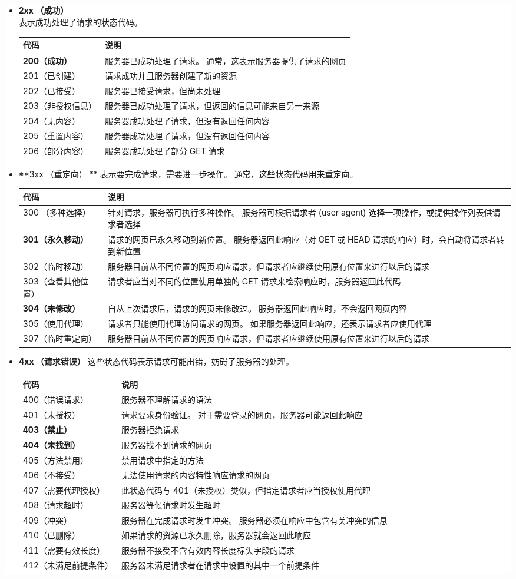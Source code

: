 - **2xx （成功）**  
  表示成功处理了请求的状态代码。

  |代码 |  说明|
  |-|-|  
  |**200（成功）** | 服务器已成功处理了请求。 通常，这表示服务器提供了请求的网页|  
  |201（已创建）|  请求成功并且服务器创建了新的资源|  
  |202（已接受）|  服务器已接受请求，但尚未处理|  
  |203（非授权信息）|  服务器已成功处理了请求，但返回的信息可能来自另一来源|
  |204（无内容）|服务器成功处理了请求，但没有返回任何内容|
  |205（重置内容）| 服务器成功处理了请求，但没有返回任何内容|
  |206（部分内容）|  服务器成功处理了部分 GET 请求|

- **3xx （重定向） **
  表示要完成请求，需要进一步操作。 通常，这些状态代码用来重定向。

  |代码|说明|
  |-|-|  
  |300   （多种选择）|针对请求，服务器可执行多种操作。 服务器可根据请求者 (user agent) 选择一项操作，或提供操作列表供请求者选择|
  |**301（永久移动）** | 请求的网页已永久移动到新位置。 服务器返回此响应（对 GET 或 HEAD 请求的响应）时，会自动将请求者转到新位置|  
  |302（临时移动）|  服务器目前从不同位置的网页响应请求，但请求者应继续使用原有位置来进行以后的请求|  
  |303（查看其他位置）| 请求者应当对不同的位置使用单独的 GET 请求来检索响应时，服务器返回此代码|  
  |**304（未修改）**| 自从上次请求后，请求的网页未修改过。 服务器返回此响应时，不会返回网页内容|  
  |305（使用代理）| 请求者只能使用代理访问请求的网页。 如果服务器返回此响应，还表示请求者应使用代理|  
  |307（临时重定向） | 服务器目前从不同位置的网页响应请求，但请求者应继续使用原有位置来进行以后的请求|

- **4xx （请求错误）**
  这些状态代码表示请求可能出错，妨碍了服务器的处理。

  |代码|说明|
  |-|-|  
  |400（错误请求）|服务器不理解请求的语法 |
  |401（未授权）|请求要求身份验证。 对于需要登录的网页，服务器可能返回此响应 |
  |**403（禁止）**|服务器拒绝请求|
  |**404（未找到）**|服务器找不到请求的网页 |
  |405（方法禁用）|禁用请求中指定的方法|
  |406（不接受）|无法使用请求的内容特性响应请求的网页|  
  |407（需要代理授权）|此状态代码与 401（未授权）类似，但指定请求者应当授权使用代理|
  |408（请求超时）|服务器等候请求时发生超时|
  |409（冲突）|服务器在完成请求时发生冲突。 服务器必须在响应中包含有关冲突的信息|
  |410（已删除）|如果请求的资源已永久删除，服务器就会返回此响应|
  |411（需要有效长度）|服务器不接受不含有效内容长度标头字段的请求|
  |412（未满足前提条件）|服务器未满足请求者在请求中设置的其中一个前提条件|